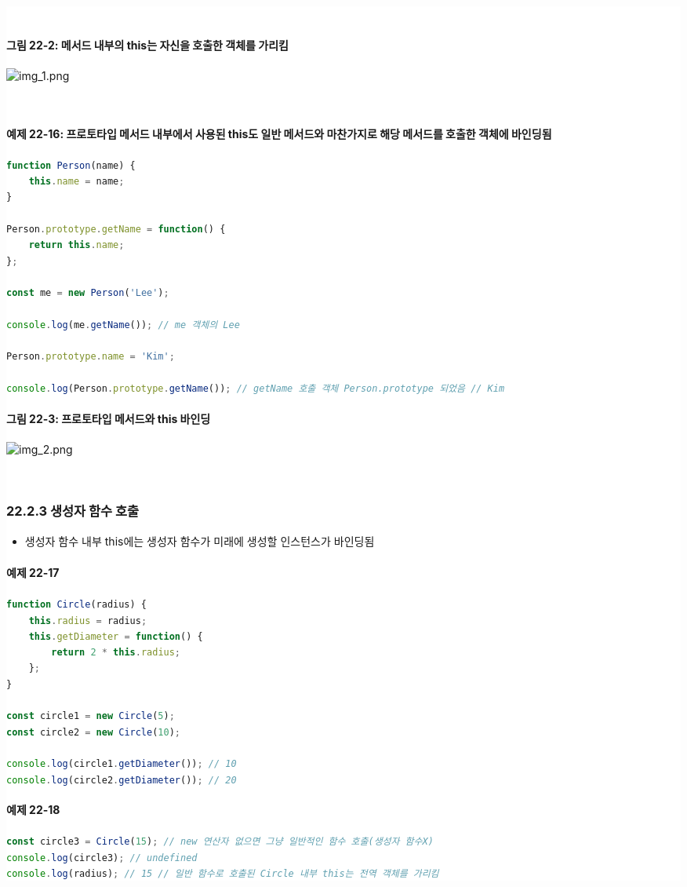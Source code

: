 <br>

#### 그림 22-2: 메서드 내부의 this는 자신을 호출한 객체를 가리킴
![img_1.png](shi_images%2Fimg_1.png)

<br>

#### 예제 22-16: 프로토타입 메서드 내부에서 사용된 this도 일반 메서드와 마찬가지로 해당 메서드를 호출한 객체에 바인딩됨
```Javascript
function Person(name) {
    this.name = name;
}

Person.prototype.getName = function() {
    return this.name;
};

const me = new Person('Lee');

console.log(me.getName()); // me 객체의 Lee

Person.prototype.name = 'Kim';

console.log(Person.prototype.getName()); // getName 호출 객체 Person.prototype 되었음 // Kim
```

#### 그림 22-3: 프로토타입 메서드와 this 바인딩
![img_2.png](shi_images%2Fimg_2.png)

<br>

### 22.2.3 생성자 함수 호출
* 생성자 함수 내부 this에는 생성자 함수가 미래에 생성할 인스턴스가 바인딩됨

#### 예제 22-17
```Javascript
function Circle(radius) {
    this.radius = radius;
    this.getDiameter = function() {
        return 2 * this.radius;
    };
}

const circle1 = new Circle(5);
const circle2 = new Circle(10);

console.log(circle1.getDiameter()); // 10
console.log(circle2.getDiameter()); // 20
```

#### 예제 22-18
```Javascript
const circle3 = Circle(15); // new 연산자 없으면 그냥 일반적인 함수 호출(생성자 함수X)
console.log(circle3); // undefined
console.log(radius); // 15 // 일반 함수로 호출된 Circle 내부 this는 전역 객체를 가리킴
```
